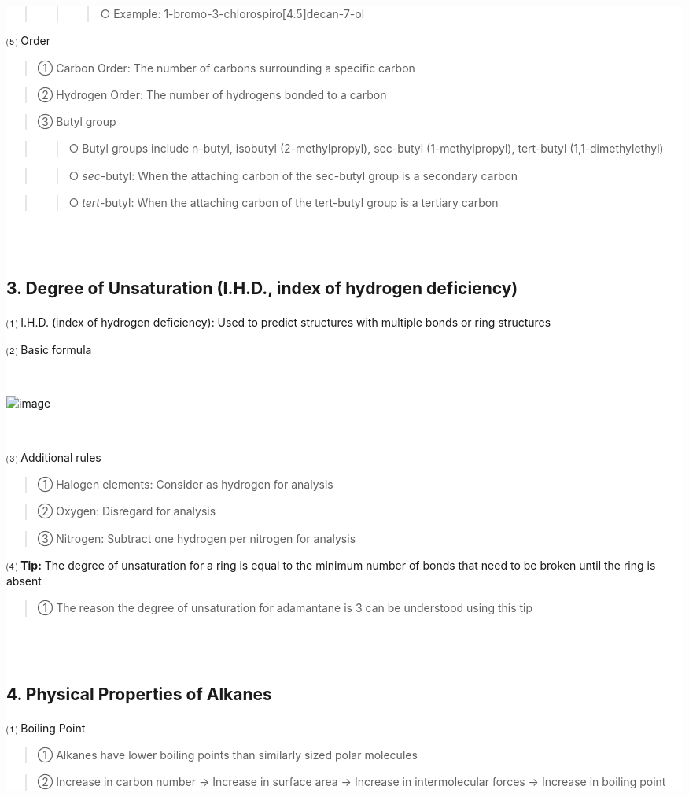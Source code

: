 >>> ○ Example: 1-bromo-3-chlorospiro[4.5]decan-7-ol

⑸ Order

> ① Carbon Order: The number of carbons surrounding a specific carbon

> ② Hydrogen Order: The number of hydrogens bonded to a carbon

> ③ Butyl group

>> ○ Butyl groups include n-butyl, isobutyl (2-methylpropyl), sec-butyl (1-methylpropyl), tert-butyl (1,1-dimethylethyl)

>> ○ _sec_-butyl: When the attaching carbon of the sec-butyl group is a secondary carbon

>> ○ _tert_-butyl: When the attaching carbon of the tert-butyl group is a tertiary carbon

<br>

<br>

## **3. Degree of Unsaturation** (I.H.D., index of hydrogen deficiency)

⑴ I.H.D. (index of hydrogen deficiency): Used to predict structures with multiple bonds or ring structures

⑵ Basic formula

<br>

![image](https://github.com/JB243/jb243.github.io/assets/55747737/4aeb50d9-c900-4e72-a099-647e5260f5ac)

<br>

⑶ Additional rules

> ① Halogen elements: Consider as hydrogen for analysis

> ② Oxygen: Disregard for analysis

> ③ Nitrogen: Subtract one hydrogen per nitrogen for analysis

⑷ **Tip:** The degree of unsaturation for a ring is equal to the minimum number of bonds that need to be broken until the ring is absent

> ① The reason the degree of unsaturation for adamantane is 3 can be understood using this tip

<br>

<br>

## **4. Physical Properties of Alkanes**

⑴ Boiling Point

> ① Alkanes have lower boiling points than similarly sized polar molecules

> ② Increase in carbon number → Increase in surface area → Increase in intermolecular forces → Increase in boiling point
